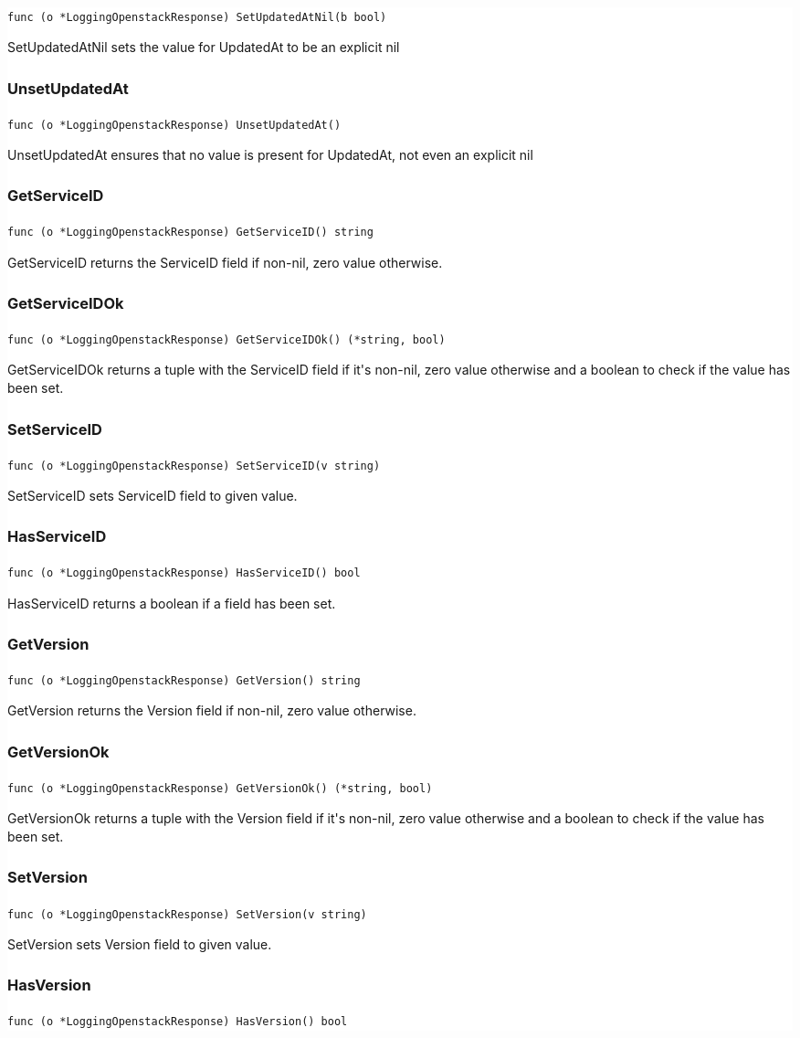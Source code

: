 `func (o *LoggingOpenstackResponse) SetUpdatedAtNil(b bool)`

 SetUpdatedAtNil sets the value for UpdatedAt to be an explicit nil

### UnsetUpdatedAt
`func (o *LoggingOpenstackResponse) UnsetUpdatedAt()`

UnsetUpdatedAt ensures that no value is present for UpdatedAt, not even an explicit nil
### GetServiceID

`func (o *LoggingOpenstackResponse) GetServiceID() string`

GetServiceID returns the ServiceID field if non-nil, zero value otherwise.

### GetServiceIDOk

`func (o *LoggingOpenstackResponse) GetServiceIDOk() (*string, bool)`

GetServiceIDOk returns a tuple with the ServiceID field if it's non-nil, zero value otherwise
and a boolean to check if the value has been set.

### SetServiceID

`func (o *LoggingOpenstackResponse) SetServiceID(v string)`

SetServiceID sets ServiceID field to given value.

### HasServiceID

`func (o *LoggingOpenstackResponse) HasServiceID() bool`

HasServiceID returns a boolean if a field has been set.

### GetVersion

`func (o *LoggingOpenstackResponse) GetVersion() string`

GetVersion returns the Version field if non-nil, zero value otherwise.

### GetVersionOk

`func (o *LoggingOpenstackResponse) GetVersionOk() (*string, bool)`

GetVersionOk returns a tuple with the Version field if it's non-nil, zero value otherwise
and a boolean to check if the value has been set.

### SetVersion

`func (o *LoggingOpenstackResponse) SetVersion(v string)`

SetVersion sets Version field to given value.

### HasVersion

`func (o *LoggingOpenstackResponse) HasVersion() bool`
